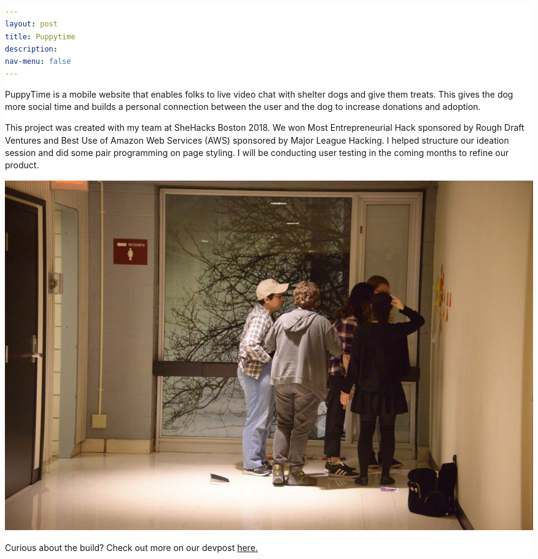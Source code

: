 ```yaml
---
layout: post 
title: Puppytime
description: 
nav-menu: false 
---
```

<p>PuppyTime is a mobile website that enables folks to live video chat with shelter dogs and give them treats. This gives the dog more social time and builds a personal connection between the user and the dog to increase donations and adoption.</p>

<p>This project was created with my team at SheHacks Boston 2018. We won Most Entrepreneurial Hack sponsored by Rough Draft Ventures and Best Use of Amazon Web Services (AWS) sponsored by Major League Hacking. I helped structure our ideation session and did some pair programming on page styling. I will be conducting user testing in the coming months to refine our product.</p>

<div class="video-container"><iframe width="854" height="480" src="https://www.youtube.com/embed/U1AZjLkwGs0" frameborder="0" allow="autoplay; encrypted-media" allowfullscreen></iframe></div>

<a class="image">
    <img src="assets/images/ideation.jpg" style='width:100%;' border="0;" alt="" data-position="center center" />
</a>

<p>Curious about the build? Check out more on our devpost <a href="https://devpost.com/software/puppytime"> here. </a></p>
